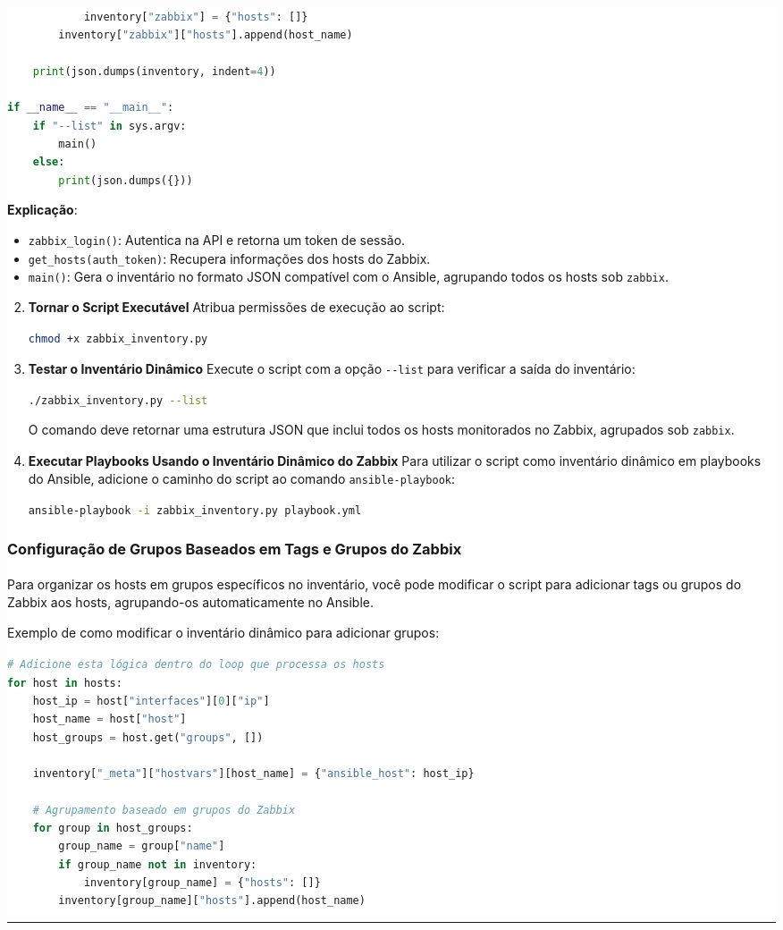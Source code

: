    ```python
               inventory["zabbix"] = {"hosts": []}
           inventory["zabbix"]["hosts"].append(host_name)

       print(json.dumps(inventory, indent=4))

   if __name__ == "__main__":
       if "--list" in sys.argv:
           main()
       else:
           print(json.dumps({}))
   ```

   **Explicação**:
   - `zabbix_login()`: Autentica na API e retorna um token de sessão.
   - `get_hosts(auth_token)`: Recupera informações dos hosts do Zabbix.
   - `main()`: Gera o inventário no formato JSON compatível com o Ansible, agrupando todos os hosts sob `zabbix`.

2. **Tornar o Script Executável**
   Atribua permissões de execução ao script:
   ```bash
   chmod +x zabbix_inventory.py
   ```

3. **Testar o Inventário Dinâmico**
   Execute o script com a opção `--list` para verificar a saída do inventário:
   ```bash
   ./zabbix_inventory.py --list
   ```

   O comando deve retornar uma estrutura JSON que inclui todos os hosts monitorados no Zabbix, agrupados sob `zabbix`.

4. **Executar Playbooks Usando o Inventário Dinâmico do Zabbix**
   Para utilizar o script como inventário dinâmico em playbooks do Ansible, adicione o caminho do script ao comando `ansible-playbook`:
   ```bash
   ansible-playbook -i zabbix_inventory.py playbook.yml
   ```

### Configuração de Grupos Baseados em Tags e Grupos do Zabbix
Para organizar os hosts em grupos específicos no inventário, você pode modificar o script para adicionar tags ou grupos do Zabbix aos hosts, agrupando-os automaticamente no Ansible.

Exemplo de como modificar o inventário dinâmico para adicionar grupos:
```python
# Adicione esta lógica dentro do loop que processa os hosts
for host in hosts:
    host_ip = host["interfaces"][0]["ip"]
    host_name = host["host"]
    host_groups = host.get("groups", [])
    
    inventory["_meta"]["hostvars"][host_name] = {"ansible_host": host_ip}

    # Agrupamento baseado em grupos do Zabbix
    for group in host_groups:
        group_name = group["name"]
        if group_name not in inventory:
            inventory[group_name] = {"hosts": []}
        inventory[group_name]["hosts"].append(host_name)
```

---